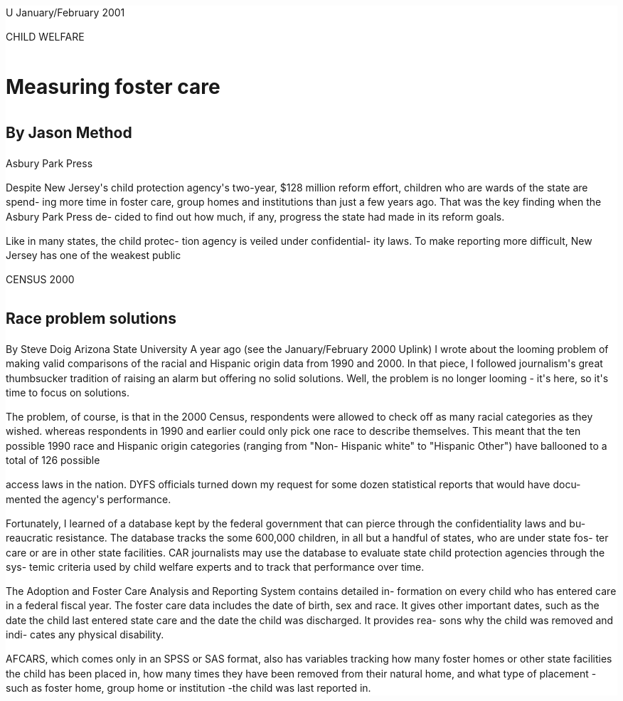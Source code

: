U January/February 2001 



CHILD WELFARE 

# Measuring foster care 

## By Jason Method 

Asbury Park Press 

Despite New Jersey's child protection agency's two-year, $128 million reform effort, children who are wards of the state are spend- ing more time in foster care, group homes and institutions than just a few years ago. That was the key finding when the Asbury Park Press de- cided to find out how much, if any, progress the state had made in its reform goals. 

Like in many states, the child protec- tion agency is veiled under confidential- ity laws. To make reporting more difficult, New Jersey has one of the weakest public 

CENSUS 2000 

## Race problem solutions 

By Steve Doig Arizona State University A year ago (see the January/February 2000 Uplink) I wrote about the looming problem of making valid comparisons of the racial and Hispanic origin data from 1990 and 2000. In that piece, I followed journalism's great thumbsucker tradition of raising an alarm but offering no solid solutions. Well, the problem is no longer looming - it's here, so it's time to focus on solutions. 

The problem, of course, is that in the 2000 Census, respondents were allowed to check off as many racial categories as they wished. whereas respondents in 1990 and earlier could only pick one race to describe themselves. This meant that the ten possible 1990 race and Hispanic origin categories (ranging from "Non- Hispanic white" to "Hispanic Other") have ballooned to a total of 126 possible 

access laws in the nation. DYFS officials turned down my request for some dozen statistical reports that would have docu- mented the agency's performance. 

Fortunately, I learned of a database kept by the federal government that can pierce through the confidentiality laws and bu- reaucratic resistance. The database tracks the some 600,000 children, in all but a handful of states, who are under state fos- ter care or are in other state facilities. CAR journalists may use the database to evaluate state child protection agencies through the sys- temic criteria used by child welfare experts and to track that performance over time. 

The Adoption and Foster Care Analysis and Reporting System contains detailed in- formation on every child who has entered care in a federal fiscal year. The foster care data includes the date of birth, sex and race. It gives other important dates, such as the date the child last entered state care and the date the child was discharged. It provides rea- sons why the child was removed and indi- cates any physical disability. 

AFCARS, which comes only in an SPSS or SAS format, also has variables tracking how many foster homes or other state facilities the child has been placed in, how many times they have been removed from their natural home, and what type of placement - such as foster home, group home or institution -the child was last reported in. 

